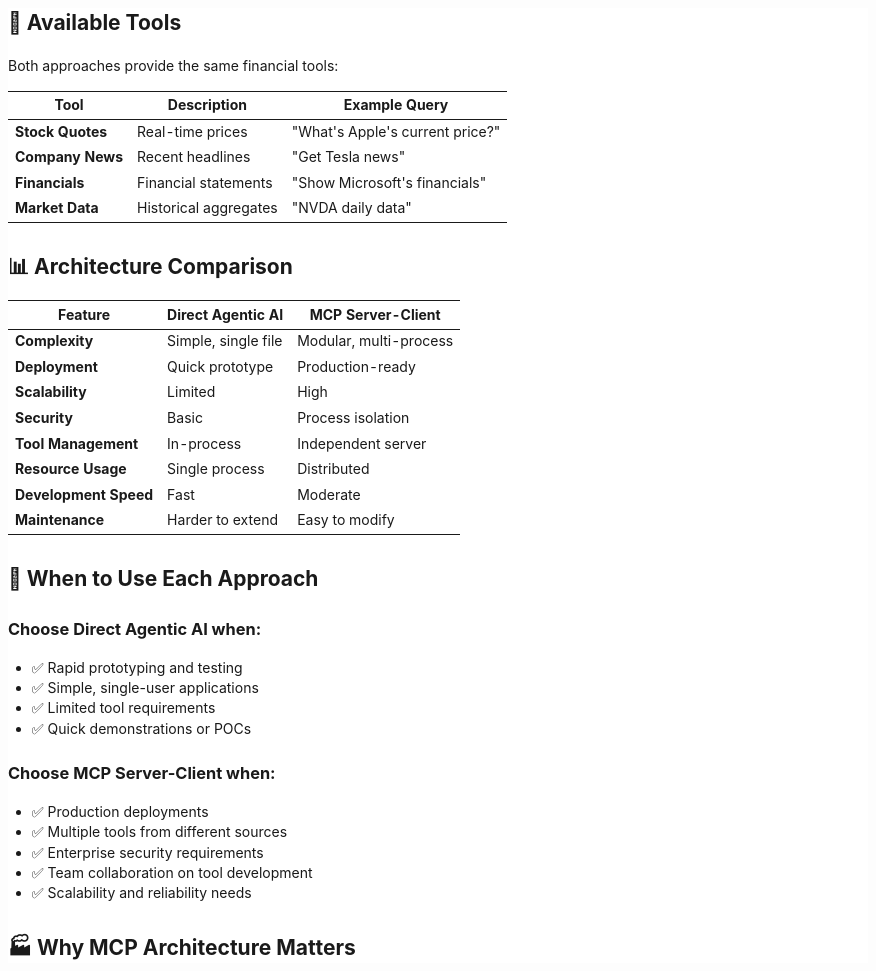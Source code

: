 ## 🔧 Available Tools

Both approaches provide the same financial tools:

| Tool | Description | Example Query |
|------|-------------|---------------|
| **Stock Quotes** | Real-time prices | "What's Apple's current price?" |
| **Company News** | Recent headlines | "Get Tesla news" |
| **Financials** | Financial statements | "Show Microsoft's financials" |
| **Market Data** | Historical aggregates | "NVDA daily data" |

## 📊 Architecture Comparison

| Feature | Direct Agentic AI | MCP Server-Client |
|---------|-------------------|-------------------|
| **Complexity** | Simple, single file | Modular, multi-process |
| **Deployment** | Quick prototype | Production-ready |
| **Scalability** | Limited | High |
| **Security** | Basic | Process isolation |
| **Tool Management** | In-process | Independent server |
| **Resource Usage** | Single process | Distributed |
| **Development Speed** | Fast | Moderate |
| **Maintenance** | Harder to extend | Easy to modify |

## 🎯 When to Use Each Approach

### Choose **Direct Agentic AI** when:
- ✅ Rapid prototyping and testing
- ✅ Simple, single-user applications  
- ✅ Limited tool requirements
- ✅ Quick demonstrations or POCs

### Choose **MCP Server-Client** when:
- ✅ Production deployments
- ✅ Multiple tools from different sources
- ✅ Enterprise security requirements
- ✅ Team collaboration on tool development
- ✅ Scalability and reliability needs

## 🏭 Why MCP Architecture Matters
